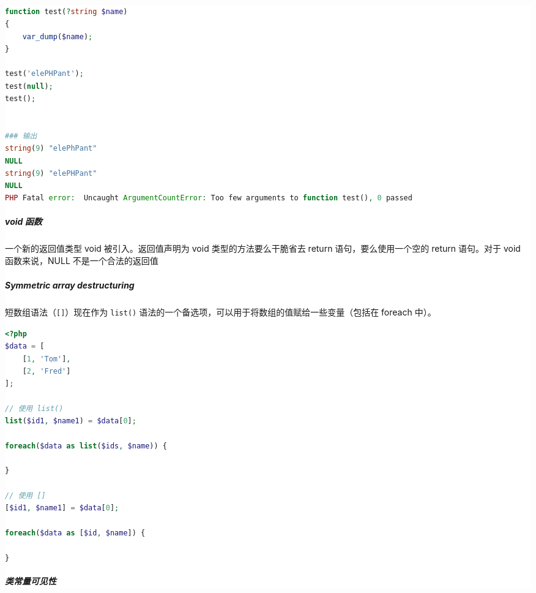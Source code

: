 ```php
function test(?string $name)
{
    var_dump($name);
}

test('elePHPant');
test(null);
test();


### 输出
string(9) "elePhPant"
NULL
string(9) "elePHPant"
NULL
PHP Fatal error:  Uncaught ArgumentCountError: Too few arguments to function test(), 0 passed
```



##### void 函数

一个新的返回值类型 void 被引入。返回值声明为 void 类型的方法要么干脆省去 return 语句，要么使用一个空的 return 语句。对于 void 函数来说，NULL 不是一个合法的返回值



##### Symmetric array destructuring

短数组语法（`[]`）现在作为 `list()` 语法的一个备选项，可以用于将数组的值赋给一些变量（包括在 foreach 中）。

```php
<?php
$data = [
    [1, 'Tom'],
    [2, 'Fred']
];

// 使用 list()
list($id1, $name1) = $data[0];

foreach($data as list($ids, $name)) {
    
}

// 使用 []
[$id1, $name1] = $data[0];

foreach($data as [$id, $name]) {
    
}
```



##### 类常量可见性
